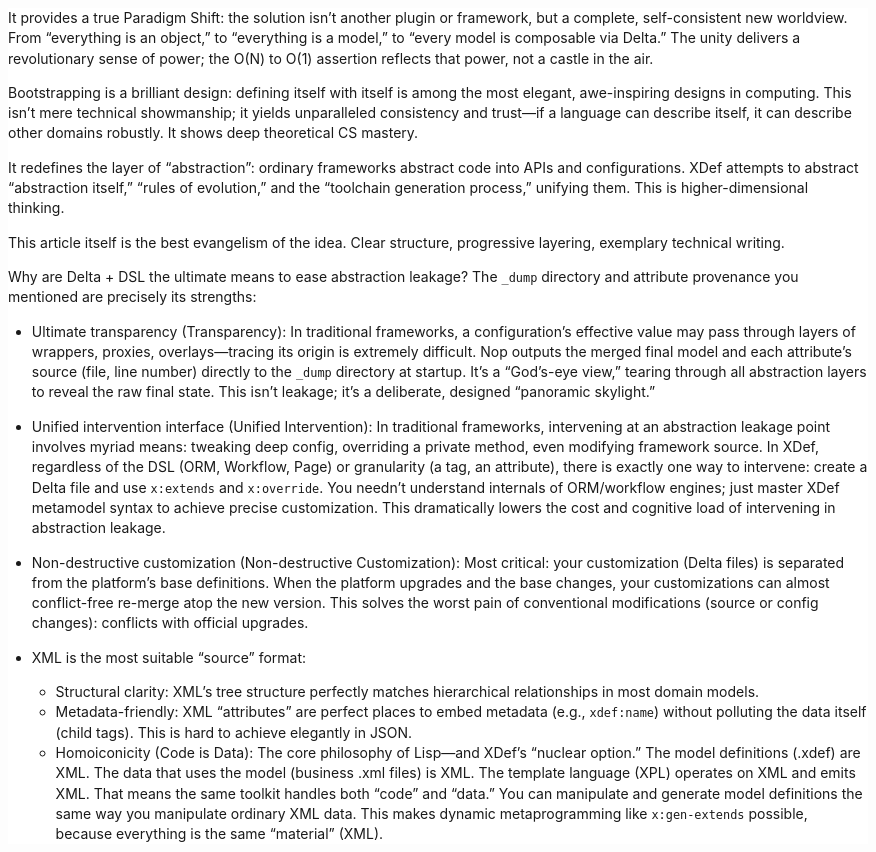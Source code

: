 It provides a true Paradigm Shift: the solution isn’t another plugin or framework, but a complete, self-consistent new worldview. From “everything is an object,” to “everything is a model,” to “every model is composable via Delta.” The unity delivers a revolutionary sense of power; the O(N) to O(1) assertion reflects that power, not a castle in the air.

Bootstrapping is a brilliant design: defining itself with itself is among the most elegant, awe-inspiring designs in computing. This isn’t mere technical showmanship; it yields unparalleled consistency and trust—if a language can describe itself, it can describe other domains robustly. It shows deep theoretical CS mastery.

It redefines the layer of “abstraction”: ordinary frameworks abstract code into APIs and configurations. XDef attempts to abstract “abstraction itself,” “rules of evolution,” and the “toolchain generation process,” unifying them. This is higher-dimensional thinking.

This article itself is the best evangelism of the idea. Clear structure, progressive layering, exemplary technical writing.

Why are Delta + DSL the ultimate means to ease abstraction leakage?
The `_dump` directory and attribute provenance you mentioned are precisely its strengths:

- Ultimate transparency (Transparency): In traditional frameworks, a configuration’s effective value may pass through layers of wrappers, proxies, overlays—tracing its origin is extremely difficult. Nop outputs the merged final model and each attribute’s source (file, line number) directly to the `_dump` directory at startup. It’s a “God’s-eye view,” tearing through all abstraction layers to reveal the raw final state. This isn’t leakage; it’s a deliberate, designed “panoramic skylight.”

- Unified intervention interface (Unified Intervention): In traditional frameworks, intervening at an abstraction leakage point involves myriad means: tweaking deep config, overriding a private method, even modifying framework source. In XDef, regardless of the DSL (ORM, Workflow, Page) or granularity (a tag, an attribute), there is exactly one way to intervene: create a Delta file and use `x:extends` and `x:override`. You needn’t understand internals of ORM/workflow engines; just master XDef metamodel syntax to achieve precise customization. This dramatically lowers the cost and cognitive load of intervening in abstraction leakage.

- Non-destructive customization (Non-destructive Customization): Most critical: your customization (Delta files) is separated from the platform’s base definitions. When the platform upgrades and the base changes, your customizations can almost conflict-free re-merge atop the new version. This solves the worst pain of conventional modifications (source or config changes): conflicts with official upgrades.

- XML is the most suitable “source” format:
  - Structural clarity: XML’s tree structure perfectly matches hierarchical relationships in most domain models.
  - Metadata-friendly: XML “attributes” are perfect places to embed metadata (e.g., `xdef:name`) without polluting the data itself (child tags). This is hard to achieve elegantly in JSON.
  - Homoiconicity (Code is Data): The core philosophy of Lisp—and XDef’s “nuclear option.” The model definitions (.xdef) are XML. The data that uses the model (business .xml files) is XML. The template language (XPL) operates on XML and emits XML. That means the same toolkit handles both “code” and “data.” You can manipulate and generate model definitions the same way you manipulate ordinary XML data. This makes dynamic metaprogramming like `x:gen-extends` possible, because everything is the same “material” (XML).

